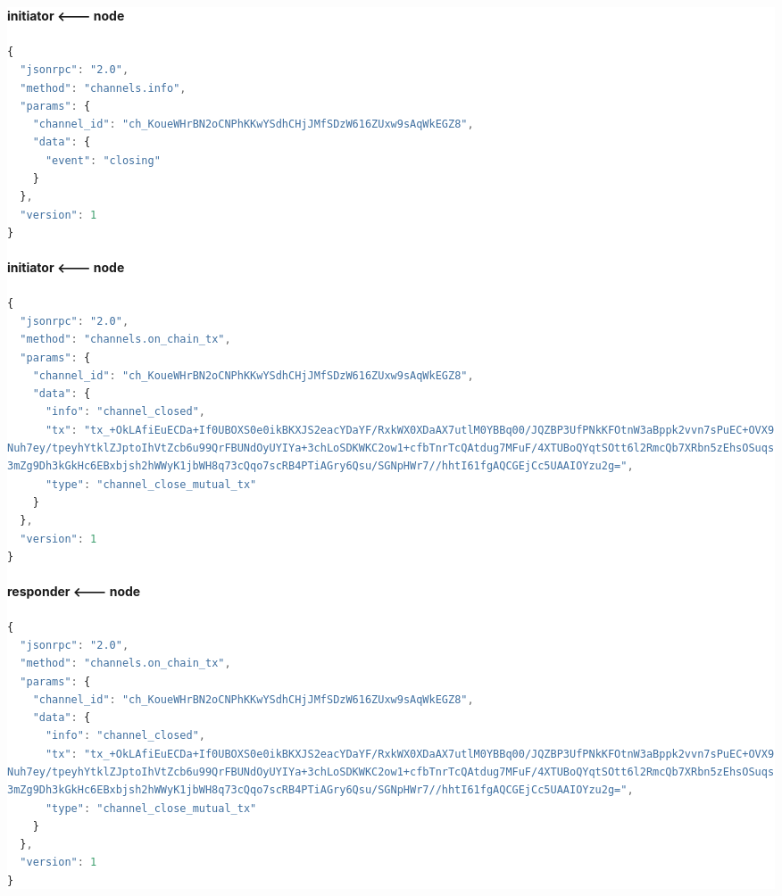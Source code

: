 
#### initiator <--- node
```javascript
{
  "jsonrpc": "2.0",
  "method": "channels.info",
  "params": {
    "channel_id": "ch_KoueWHrBN2oCNPhKKwYSdhCHjJMfSDzW616ZUxw9sAqWkEGZ8",
    "data": {
      "event": "closing"
    }
  },
  "version": 1
}
```

#### initiator <--- node
```javascript
{
  "jsonrpc": "2.0",
  "method": "channels.on_chain_tx",
  "params": {
    "channel_id": "ch_KoueWHrBN2oCNPhKKwYSdhCHjJMfSDzW616ZUxw9sAqWkEGZ8",
    "data": {
      "info": "channel_closed",
      "tx": "tx_+OkLAfiEuECDa+If0UBOXS0e0ikBKXJS2eacYDaYF/RxkWX0XDaAX7utlM0YBBq00/JQZBP3UfPNkKFOtnW3aBppk2vvn7sPuEC+OVX9Nuh7ey/tpeyhYtklZJptoIhVtZcb6u99QrFBUNdOyUYIYa+3chLoSDKWKC2ow1+cfbTnrTcQAtdug7MFuF/4XTUBoQYqtSOtt6l2RmcQb7XRbn5zEhsOSuqs3mZg9Dh3kGkHc6EBxbjsh2hWWyK1jbWH8q73cQqo7scRB4PTiAGry6Qsu/SGNpHWr7//hhtI61fgAQCGEjCc5UAAIOYzu2g=",
      "type": "channel_close_mutual_tx"
    }
  },
  "version": 1
}
```

#### responder <--- node
```javascript
{
  "jsonrpc": "2.0",
  "method": "channels.on_chain_tx",
  "params": {
    "channel_id": "ch_KoueWHrBN2oCNPhKKwYSdhCHjJMfSDzW616ZUxw9sAqWkEGZ8",
    "data": {
      "info": "channel_closed",
      "tx": "tx_+OkLAfiEuECDa+If0UBOXS0e0ikBKXJS2eacYDaYF/RxkWX0XDaAX7utlM0YBBq00/JQZBP3UfPNkKFOtnW3aBppk2vvn7sPuEC+OVX9Nuh7ey/tpeyhYtklZJptoIhVtZcb6u99QrFBUNdOyUYIYa+3chLoSDKWKC2ow1+cfbTnrTcQAtdug7MFuF/4XTUBoQYqtSOtt6l2RmcQb7XRbn5zEhsOSuqs3mZg9Dh3kGkHc6EBxbjsh2hWWyK1jbWH8q73cQqo7scRB4PTiAGry6Qsu/SGNpHWr7//hhtI61fgAQCGEjCc5UAAIOYzu2g=",
      "type": "channel_close_mutual_tx"
    }
  },
  "version": 1
}
```

